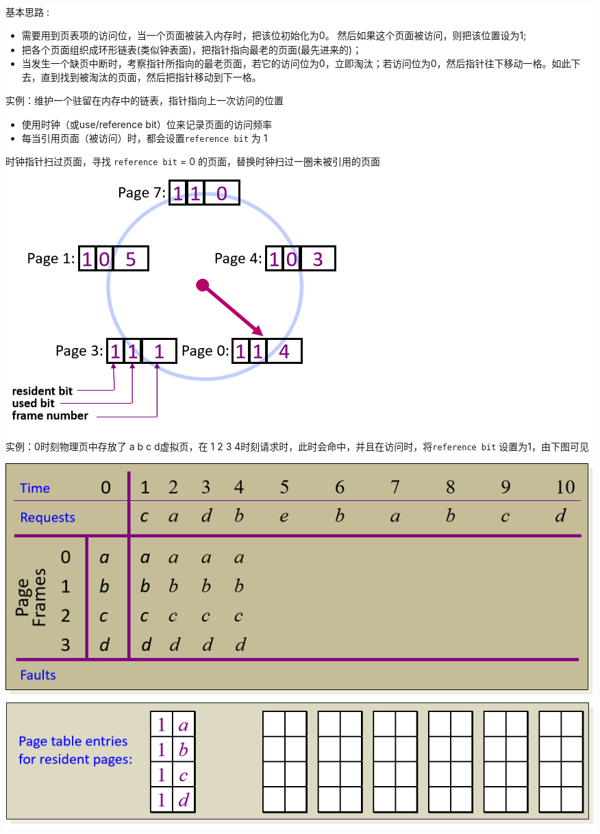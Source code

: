 基本思路 :

- 需要用到页表项的访问位，当一个页面被装入内存时，把该位初始化为0。 然后如果这个页面被访问，则把该位置设为1;
- 把各个页面组织成环形链表(类似钟表面)，把指针指向最老的页面(最先进来的)；
- 当发生一个缺页中断时，考察指针所指向的最老页面，若它的访问位为0，立即淘汰；若访问位为0，然后指针往下移动一格。如此下去，直到找到被淘汰的页面，然后把指针移动到下一格。



实例：维护一个驻留在内存中的链表，指针指向上一次访问的位置

- 使用时钟（或use/reference bit）位来记录页面的访问频率
- 每当引用页面（被访问）时，都会设置`reference bit` 为 1

时钟指针扫过页面，寻找 `reference bit` = 0 的页面，替换时钟扫过一圈未被引用的页面

![image-20220321234327704](https://raw.githubusercontent.com/CylonChau/OperatingSystemNotes/main/images/ch6%20page%20replacement%20algorithms/image-20220321234327704.png)

实例：0时刻物理页中存放了 a b c d虚拟页，在 1 2 3 4时刻请求时，此时会命中，并且在访问时，将`reference bit` 设置为1，由下图可见

![image-20220321235251072](https://raw.githubusercontent.com/CylonChau/OperatingSystemNotes/main/images/ch6%20page%20replacement%20algorithms/image-20220321235251072.png)
